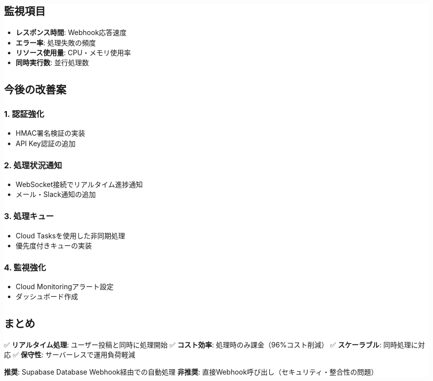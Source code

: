 ## 監視項目

- **レスポンス時間**: Webhook応答速度
- **エラー率**: 処理失敗の頻度  
- **リソース使用量**: CPU・メモリ使用率
- **同時実行数**: 並行処理数

## 今後の改善案

### 1. 認証強化
- HMAC署名検証の実装
- API Key認証の追加

### 2. 処理状況通知
- WebSocket接続でリアルタイム進捗通知
- メール・Slack通知の追加

### 3. 処理キュー
- Cloud Tasksを使用した非同期処理
- 優先度付きキューの実装

### 4. 監視強化
- Cloud Monitoringアラート設定
- ダッシュボード作成

## まとめ

✅ **リアルタイム処理**: ユーザー投稿と同時に処理開始
✅ **コスト効率**: 処理時のみ課金（96%コスト削減）
✅ **スケーラブル**: 同時処理に対応
✅ **保守性**: サーバーレスで運用負荷軽減

**推奨**: Supabase Database Webhook経由での自動処理
**非推奨**: 直接Webhook呼び出し（セキュリティ・整合性の問題）